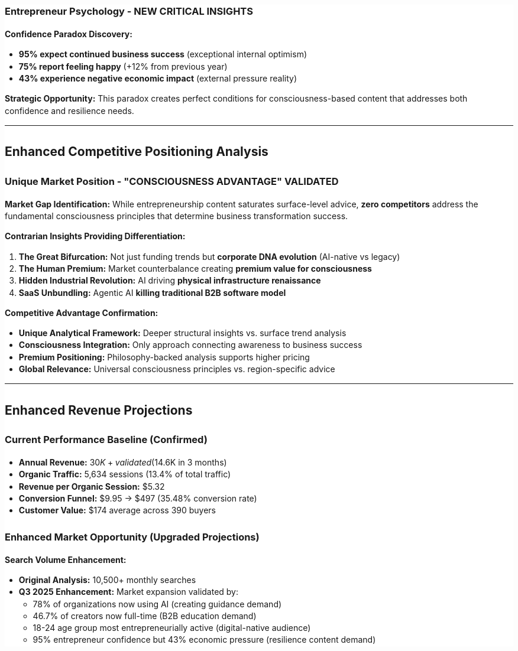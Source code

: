### Entrepreneur Psychology - NEW CRITICAL INSIGHTS

**Confidence Paradox Discovery:**
- **95% expect continued business success** (exceptional internal optimism)
- **75% report feeling happy** (+12% from previous year)
- **43% experience negative economic impact** (external pressure reality)

**Strategic Opportunity:** This paradox creates perfect conditions for consciousness-based content that addresses both confidence and resilience needs.

---

## Enhanced Competitive Positioning Analysis

### Unique Market Position - "CONSCIOUSNESS ADVANTAGE" VALIDATED

**Market Gap Identification:**
While entrepreneurship content saturates surface-level advice, **zero competitors** address the fundamental consciousness principles that determine business transformation success.

**Contrarian Insights Providing Differentiation:**

1. **The Great Bifurcation:** Not just funding trends but **corporate DNA evolution** (AI-native vs legacy)
2. **The Human Premium:** Market counterbalance creating **premium value for consciousness**
3. **Hidden Industrial Revolution:** AI driving **physical infrastructure renaissance**
4. **SaaS Unbundling:** Agentic AI **killing traditional B2B software model**

**Competitive Advantage Confirmation:**
- **Unique Analytical Framework:** Deeper structural insights vs. surface trend analysis
- **Consciousness Integration:** Only approach connecting awareness to business success
- **Premium Positioning:** Philosophy-backed analysis supports higher pricing
- **Global Relevance:** Universal consciousness principles vs. region-specific advice

---

## Enhanced Revenue Projections

### Current Performance Baseline (Confirmed)
- **Annual Revenue:** $30K+ validated ($14.6K in 3 months)
- **Organic Traffic:** 5,634 sessions (13.4% of total traffic)
- **Revenue per Organic Session:** $5.32
- **Conversion Funnel:** $9.95 → $497 (35.48% conversion rate)
- **Customer Value:** $174 average across 390 buyers

### Enhanced Market Opportunity (Upgraded Projections)

**Search Volume Enhancement:**
- **Original Analysis:** 10,500+ monthly searches
- **Q3 2025 Enhancement:** Market expansion validated by:
  - 78% of organizations now using AI (creating guidance demand)
  - 46.7% of creators now full-time (B2B education demand)
  - 18-24 age group most entrepreneurially active (digital-native audience)
  - 95% entrepreneur confidence but 43% economic pressure (resilience content demand)
